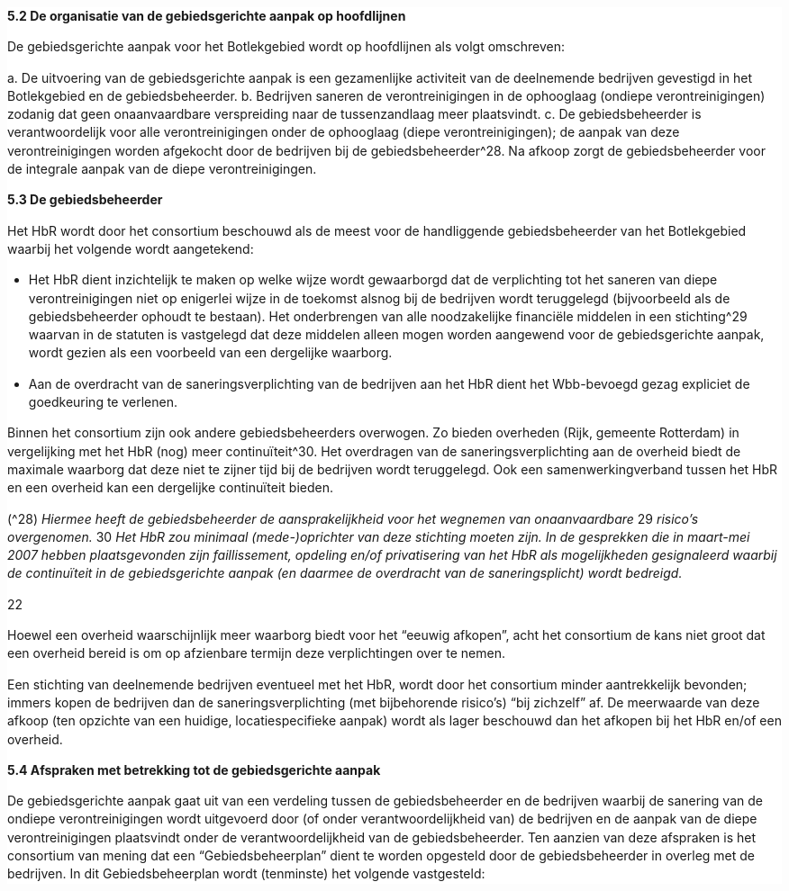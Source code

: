 **5.2 De organisatie van de gebiedsgerichte aanpak op hoofdlijnen** 

 De gebiedsgerichte aanpak voor het Botlekgebied wordt op hoofdlijnen als volgt omschreven: 

 a. De uitvoering van de gebiedsgerichte aanpak is een gezamenlijke activiteit van de deelnemende bedrijven gevestigd in het Botlekgebied en de gebiedsbeheerder. b. Bedrijven saneren de verontreinigingen in de ophooglaag (ondiepe verontreinigingen) zodanig dat geen onaanvaardbare verspreiding naar de tussenzandlaag meer plaatsvindt. c. De gebiedsbeheerder is verantwoordelijk voor alle verontreinigingen onder de ophooglaag (diepe verontreinigingen); de aanpak van deze verontreinigingen worden afgekocht door de bedrijven bij de gebiedsbeheerder^28. Na afkoop zorgt de gebiedsbeheerder voor de integrale aanpak van de diepe verontreinigingen. 

**5.3 De gebiedsbeheerder** 

 Het HbR wordt door het consortium beschouwd als de meest voor de handliggende gebiedsbeheerder van het Botlekgebied waarbij het volgende wordt aangetekend: 

- Het HbR dient inzichtelijk te maken op welke wijze wordt gewaarborgd dat de     verplichting tot het saneren van diepe verontreinigingen niet op enigerlei wijze in de     toekomst alsnog bij de bedrijven wordt teruggelegd (bijvoorbeeld als de     gebiedsbeheerder ophoudt te bestaan). Het onderbrengen van alle noodzakelijke     financiële middelen in een stichting^29 waarvan in de statuten is vastgelegd dat deze     middelen alleen mogen worden aangewend voor de gebiedsgerichte aanpak, wordt     gezien als een voorbeeld van een dergelijke waarborg. 

- Aan de overdracht van de saneringsverplichting van de bedrijven aan het HbR dient     het Wbb-bevoegd gezag expliciet de goedkeuring te verlenen. 

 Binnen het consortium zijn ook andere gebiedsbeheerders overwogen. Zo bieden overheden (Rijk, gemeente Rotterdam) in vergelijking met het HbR (nog) meer continuïteit^30. Het overdragen van de saneringsverplichting aan de overheid biedt de maximale waarborg dat deze niet te zijner tijd bij de bedrijven wordt teruggelegd. Ook een samenwerkingverband tussen het HbR en een overheid kan een dergelijke continuïteit bieden. 

(^28) _Hiermee heeft de gebiedsbeheerder de aansprakelijkheid voor het wegnemen van onaanvaardbare_ 29 _risico’s overgenomen._ 30 _Het HbR zou minimaal (mede-)oprichter van deze stichting moeten zijn. In de gesprekken die in maart-mei 2007 hebben plaatsgevonden zijn faillissement, opdeling en/of privatisering van het HbR als mogelijkheden gesignaleerd waarbij de continuïteit in de gebiedsgerichte aanpak (en daarmee de overdracht van de saneringsplicht) wordt bedreigd._ 


 22 

 Hoewel een overheid waarschijnlijk meer waarborg biedt voor het “eeuwig afkopen”, acht het consortium de kans niet groot dat een overheid bereid is om op afzienbare termijn deze verplichtingen over te nemen. 

 Een stichting van deelnemende bedrijven eventueel met het HbR, wordt door het consortium minder aantrekkelijk bevonden; immers kopen de bedrijven dan de saneringsverplichting (met bijbehorende risico’s) “bij zichzelf” af. De meerwaarde van deze afkoop (ten opzichte van een huidige, locatiespecifieke aanpak) wordt als lager beschouwd dan het afkopen bij het HbR en/of een overheid. 

**5.4 Afspraken met betrekking tot de gebiedsgerichte aanpak** 

 De gebiedsgerichte aanpak gaat uit van een verdeling tussen de gebiedsbeheerder en de bedrijven waarbij de sanering van de ondiepe verontreinigingen wordt uitgevoerd door (of onder verantwoordelijkheid van) de bedrijven en de aanpak van de diepe verontreinigingen plaatsvindt onder de verantwoordelijkheid van de gebiedsbeheerder. Ten aanzien van deze afspraken is het consortium van mening dat een “Gebiedsbeheerplan” dient te worden opgesteld door de gebiedsbeheerder in overleg met de bedrijven. In dit Gebiedsbeheerplan wordt (tenminste) het volgende vastgesteld: 
